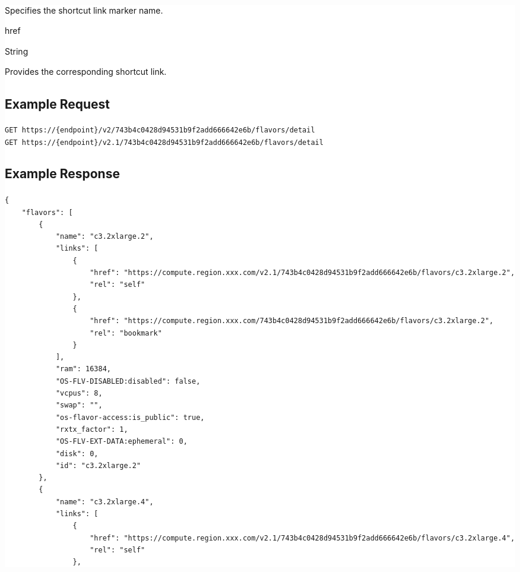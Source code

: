 </td>
<td class="cellrowborder" valign="top" width="66.66%" headers="mcps1.2.4.1.3 "><p id="p2384900194628"><a name="p2384900194628"></a><a name="p2384900194628"></a>Specifies the shortcut link marker name.</p>
</td>
</tr>
<tr id="row21464106194628"><td class="cellrowborder" valign="top" width="17.23%" headers="mcps1.2.4.1.1 "><p id="p60871059194628"><a name="p60871059194628"></a><a name="p60871059194628"></a>href</p>
</td>
<td class="cellrowborder" valign="top" width="16.11%" headers="mcps1.2.4.1.2 "><p id="p31608752194628"><a name="p31608752194628"></a><a name="p31608752194628"></a>String</p>
</td>
<td class="cellrowborder" valign="top" width="66.66%" headers="mcps1.2.4.1.3 "><p id="p10172138194628"><a name="p10172138194628"></a><a name="p10172138194628"></a>Provides the corresponding shortcut link.</p>
</td>
</tr>
</tbody>
</table>

## Example Request<a name="section1063811378466"></a>

```
GET https://{endpoint}/v2/743b4c0428d94531b9f2add666642e6b/flavors/detail
GET https://{endpoint}/v2.1/743b4c0428d94531b9f2add666642e6b/flavors/detail
```

## Example Response<a name="section10861115013317"></a>

```
{
    "flavors": [
        {
            "name": "c3.2xlarge.2",
            "links": [
                {
                    "href": "https://compute.region.xxx.com/v2.1/743b4c0428d94531b9f2add666642e6b/flavors/c3.2xlarge.2",
                    "rel": "self"
                },
                {
                    "href": "https://compute.region.xxx.com/743b4c0428d94531b9f2add666642e6b/flavors/c3.2xlarge.2",
                    "rel": "bookmark"
                }
            ],
            "ram": 16384,
            "OS-FLV-DISABLED:disabled": false,
            "vcpus": 8,
            "swap": "",
            "os-flavor-access:is_public": true,
            "rxtx_factor": 1,
            "OS-FLV-EXT-DATA:ephemeral": 0,
            "disk": 0,
            "id": "c3.2xlarge.2"
        },
        {
            "name": "c3.2xlarge.4",
            "links": [
                {
                    "href": "https://compute.region.xxx.com/v2.1/743b4c0428d94531b9f2add666642e6b/flavors/c3.2xlarge.4",
                    "rel": "self"
                },
```